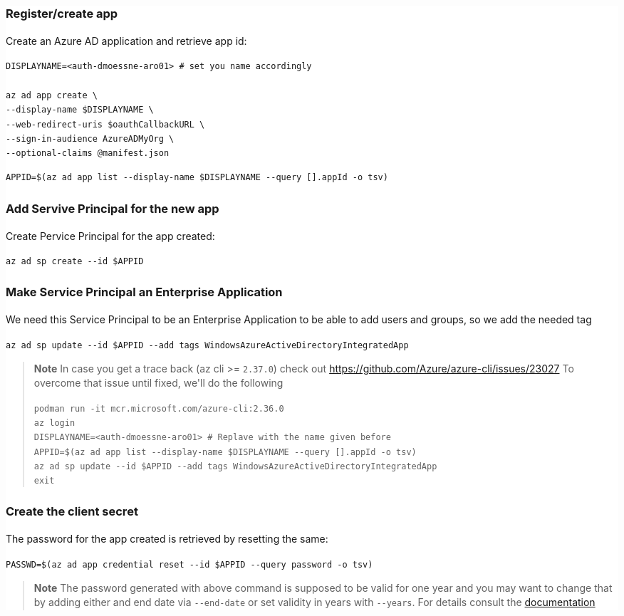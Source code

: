 
### Register/create app ###
Create an Azure AD application and retrieve app id:

   ```
   DISPLAYNAME=<auth-dmoessne-aro01> # set you name accordingly 

   az ad app create \
   --display-name $DISPLAYNAME \
   --web-redirect-uris $oauthCallbackURL \
   --sign-in-audience AzureADMyOrg \
   --optional-claims @manifest.json
   ```

   ```
   APPID=$(az ad app list --display-name $DISPLAYNAME --query [].appId -o tsv)
   ```

### Add Servive Principal for the new app ###
Create Pervice Principal for the app created:

   ```
   az ad sp create --id $APPID
   ```

### Make Service Principal an Enterprise Application ###
We need this Service Principal to be an Enterprise Application to be able to add users and groups, so we add the needed tag

   ```
   az ad sp update --id $APPID --add tags WindowsAzureActiveDirectoryIntegratedApp
   ```
> **Note** 
> In case you get a trace back (az cli >= `2.37.0`) check out https://github.com/Azure/azure-cli/issues/23027
> To overcome that issue until fixed, we'll do the following
> ```
> podman run -it mcr.microsoft.com/azure-cli:2.36.0
> az login
> DISPLAYNAME=<auth-dmoessne-aro01> # Replave with the name given before
> APPID=$(az ad app list --display-name $DISPLAYNAME --query [].appId -o tsv)
> az ad sp update --id $APPID --add tags WindowsAzureActiveDirectoryIntegratedApp
> exit
>```

### Create the client secret ###
The password for the app created is retrieved by resetting the same:

   ```
   PASSWD=$(az ad app credential reset --id $APPID --query password -o tsv)
   ``` 
> **Note** 
> The password generated with above command is supposed to be valid for one year and you may want to change that by adding either and end date via 
> `--end-date` or set validity in years with `--years`. 
> For details consult the [documentation](https://docs.microsoft.com/en-us/cli/azure/ad/app/credential?view=azure-cli-latest#az-ad-app-credential-reset)
